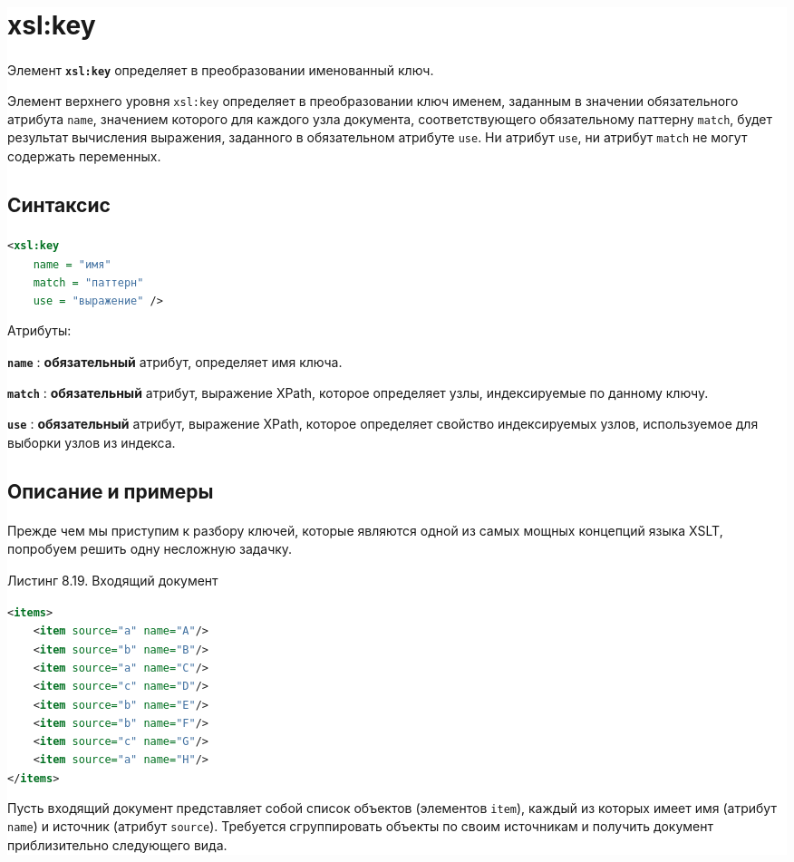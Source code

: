 # xsl:key

Элемент **`xsl:key`** определяет в преобразовании именованный ключ.

Элемент верхнего уровня `xsl:key` определяет в преобразовании ключ именем, заданным в значении обязательного атрибута `name`, значением которого для каждого узла документа, соответствующего обязательному паттерну `match`, будет результат вычисления выражения, заданного в обязательном атрибуте `use`. Ни атрибут `use`, ни атрибут `match` не могут содержать переменных.

## Синтаксис

```xml
<xsl:key
    name = "имя"
    match = "паттерн"
    use = "выражение" />
```

Атрибуты:

**`name`**
: **обязательный** атрибут, определяет имя ключа.

**`match`**
: **обязательный** атрибут, выражение XPath, которое определяет узлы, индексируемые по данному ключу.

**`use`**
: **обязательный** атрибут, выражение XPath, которое определяет свойство индексируемых узлов, используемое для выборки узлов из индекса.

## Описание и примеры

Прежде чем мы приступим к разбору ключей, которые являются одной из самых мощных концепций языка XSLT, попробуем решить одну несложную задачку.

Листинг 8.19. Входящий документ

```xml
<items>
    <item source="a" name="A"/>
    <item source="b" name="B"/>
    <item source="a" name="C"/>
    <item source="c" name="D"/>
    <item source="b" name="E"/>
    <item source="b" name="F"/>
    <item source="c" name="G"/>
    <item source="a" name="H"/>
</items>
```

Пусть входящий документ представляет собой список объектов (элементов `item`), каждый из которых имеет имя (атрибут `name`) и источник (атрибут `source`). Требуется сгруппировать объекты по своим источникам и получить документ приблизительно следующего вида.
